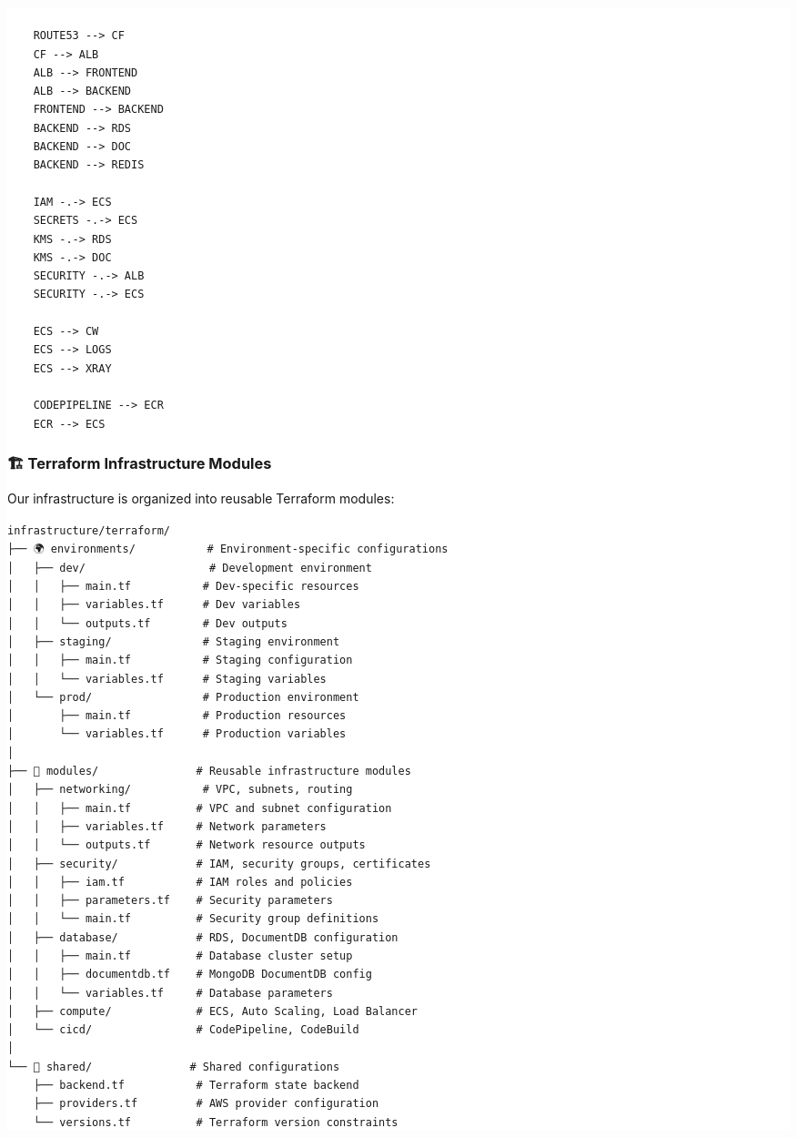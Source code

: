 ```mermaid

    ROUTE53 --> CF
    CF --> ALB
    ALB --> FRONTEND
    ALB --> BACKEND
    FRONTEND --> BACKEND
    BACKEND --> RDS
    BACKEND --> DOC
    BACKEND --> REDIS

    IAM -.-> ECS
    SECRETS -.-> ECS
    KMS -.-> RDS
    KMS -.-> DOC
    SECURITY -.-> ALB
    SECURITY -.-> ECS

    ECS --> CW
    ECS --> LOGS
    ECS --> XRAY

    CODEPIPELINE --> ECR
    ECR --> ECS
```

### 🏗️ Terraform Infrastructure Modules

Our infrastructure is organized into reusable Terraform modules:

```
infrastructure/terraform/
├── 🌍 environments/           # Environment-specific configurations
│   ├── dev/                   # Development environment
│   │   ├── main.tf           # Dev-specific resources
│   │   ├── variables.tf      # Dev variables
│   │   └── outputs.tf        # Dev outputs
│   ├── staging/              # Staging environment
│   │   ├── main.tf           # Staging configuration
│   │   └── variables.tf      # Staging variables
│   └── prod/                 # Production environment
│       ├── main.tf           # Production resources
│       └── variables.tf      # Production variables
│
├── 🧩 modules/               # Reusable infrastructure modules
│   ├── networking/           # VPC, subnets, routing
│   │   ├── main.tf          # VPC and subnet configuration
│   │   ├── variables.tf     # Network parameters
│   │   └── outputs.tf       # Network resource outputs
│   ├── security/            # IAM, security groups, certificates
│   │   ├── iam.tf           # IAM roles and policies
│   │   ├── parameters.tf    # Security parameters
│   │   └── main.tf          # Security group definitions
│   ├── database/            # RDS, DocumentDB configuration
│   │   ├── main.tf          # Database cluster setup
│   │   ├── documentdb.tf    # MongoDB DocumentDB config
│   │   └── variables.tf     # Database parameters
│   ├── compute/             # ECS, Auto Scaling, Load Balancer
│   └── cicd/                # CodePipeline, CodeBuild
│
└── 🔧 shared/               # Shared configurations
    ├── backend.tf           # Terraform state backend
    ├── providers.tf         # AWS provider configuration
    └── versions.tf          # Terraform version constraints
```
